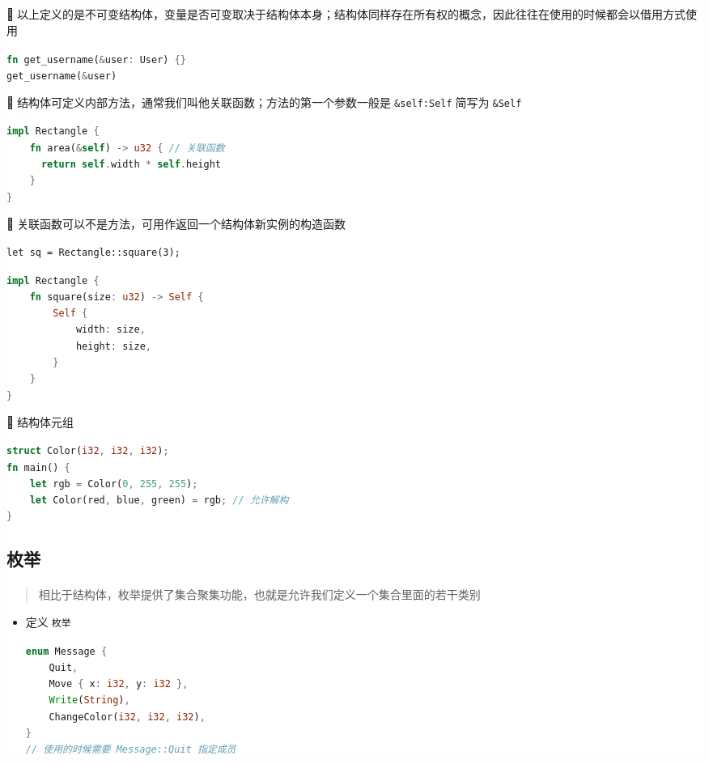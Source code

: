 🔐 以上定义的是不可变结构体，变量是否可变取决于结构体本身；结构体同样存在所有权的概念，因此往往在使用的时候都会以借用方式使用

```rust
fn get_username(&user: User) {}
get_username(&user)
```

🔐 结构体可定义内部方法，通常我们叫他关联函数；方法的第一个参数一般是 `&self:Self` 简写为 `&Self`

```rust
impl Rectangle {
    fn area(&self) -> u32 { // 关联函数
      return self.width * self.height
    }
}
```

🔐 关联函数可以不是方法，可用作返回一个结构体新实例的构造函数

`let sq = Rectangle::square(3);`

```rust
impl Rectangle {
    fn square(size: u32) -> Self {
        Self {
            width: size,
            height: size,
        }
    }
}
```

🔐 结构体元组

```rust
struct Color(i32, i32, i32);
fn main() {
    let rgb = Color(0, 255, 255);
    let Color(red, blue, green) = rgb; // 允许解构
}
```

## 枚举

> 相比于结构体，枚举提供了集合聚集功能，也就是允许我们定义一个集合里面的若干类别

- 定义 `枚举`

  ```rust
  enum Message {
      Quit,
      Move { x: i32, y: i32 },
      Write(String),
      ChangeColor(i32, i32, i32),
  }
  // 使用的时候需要 Message::Quit 指定成员
  ```
